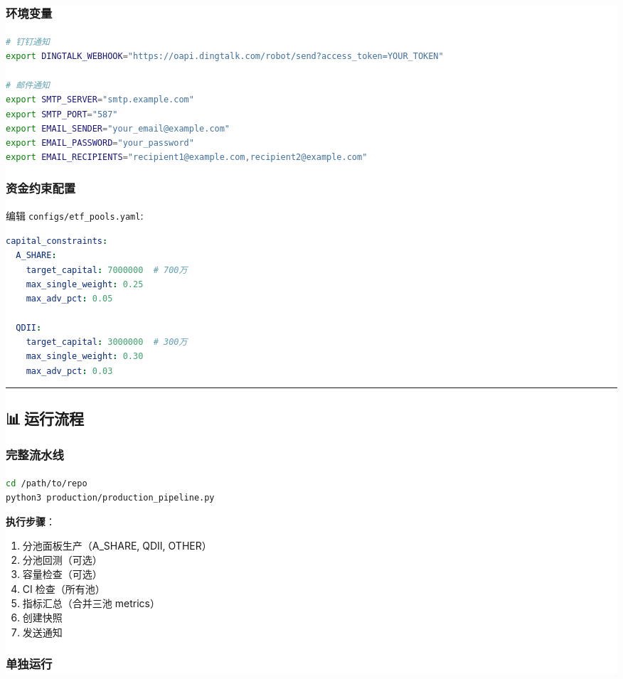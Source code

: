 ### 环境变量

```bash
# 钉钉通知
export DINGTALK_WEBHOOK="https://oapi.dingtalk.com/robot/send?access_token=YOUR_TOKEN"

# 邮件通知
export SMTP_SERVER="smtp.example.com"
export SMTP_PORT="587"
export EMAIL_SENDER="your_email@example.com"
export EMAIL_PASSWORD="your_password"
export EMAIL_RECIPIENTS="recipient1@example.com,recipient2@example.com"
```

### 资金约束配置

编辑 `configs/etf_pools.yaml`:

```yaml
capital_constraints:
  A_SHARE:
    target_capital: 7000000  # 700万
    max_single_weight: 0.25
    max_adv_pct: 0.05
  
  QDII:
    target_capital: 3000000  # 300万
    max_single_weight: 0.30
    max_adv_pct: 0.03
```

---

## 📊 运行流程

### 完整流水线

```bash
cd /path/to/repo
python3 production/production_pipeline.py
```

**执行步骤**：
1. 分池面板生产（A_SHARE, QDII, OTHER）
2. 分池回测（可选）
3. 容量检查（可选）
4. CI 检查（所有池）
5. 指标汇总（合并三池 metrics）
6. 创建快照
7. 发送通知

### 单独运行
